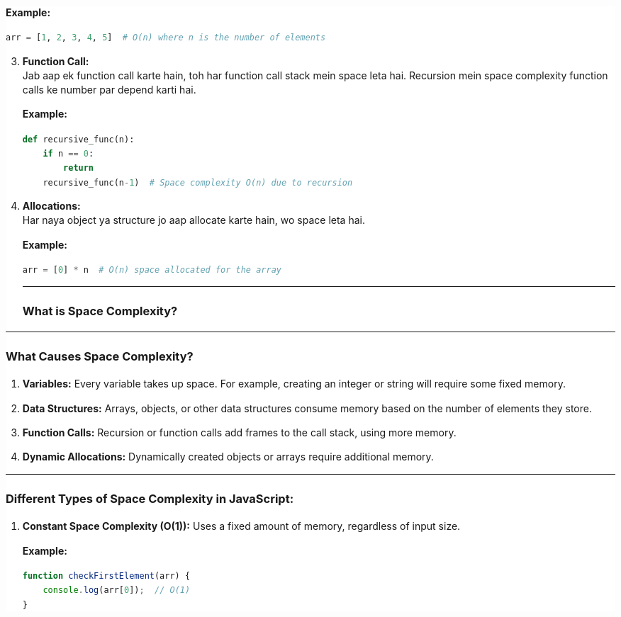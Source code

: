    **Example:**
   ```python
   arr = [1, 2, 3, 4, 5]  # O(n) where n is the number of elements
   ```

3. **Function Call:**  
   Jab aap ek function call karte hain, toh har function call stack mein space leta hai. Recursion mein space complexity function calls ke number par depend karti hai.

   **Example:**
   ```python
   def recursive_func(n):
       if n == 0:
           return
       recursive_func(n-1)  # Space complexity O(n) due to recursion
   ```

4. **Allocations:**  
   Har naya object ya structure jo aap allocate karte hain, wo space leta hai.

   **Example:**
   ```python
   arr = [0] * n  # O(n) space allocated for the array
   ```
   ---

   ### **What is Space Complexity?**


---

### **What Causes Space Complexity?**

1. **Variables:**
   Every variable takes up space. For example, creating an integer or string will require some fixed memory.

2. **Data Structures:**
   Arrays, objects, or other data structures consume memory based on the number of elements they store.

3. **Function Calls:**
   Recursion or function calls add frames to the call stack, using more memory.

4. **Dynamic Allocations:**
   Dynamically created objects or arrays require additional memory.

---

### **Different Types of Space Complexity in JavaScript:**

1. **Constant Space Complexity (O(1)):**
   Uses a fixed amount of memory, regardless of input size.

   **Example:**
   ```javascript
   function checkFirstElement(arr) {
       console.log(arr[0]);  // O(1)
   }
   ```
